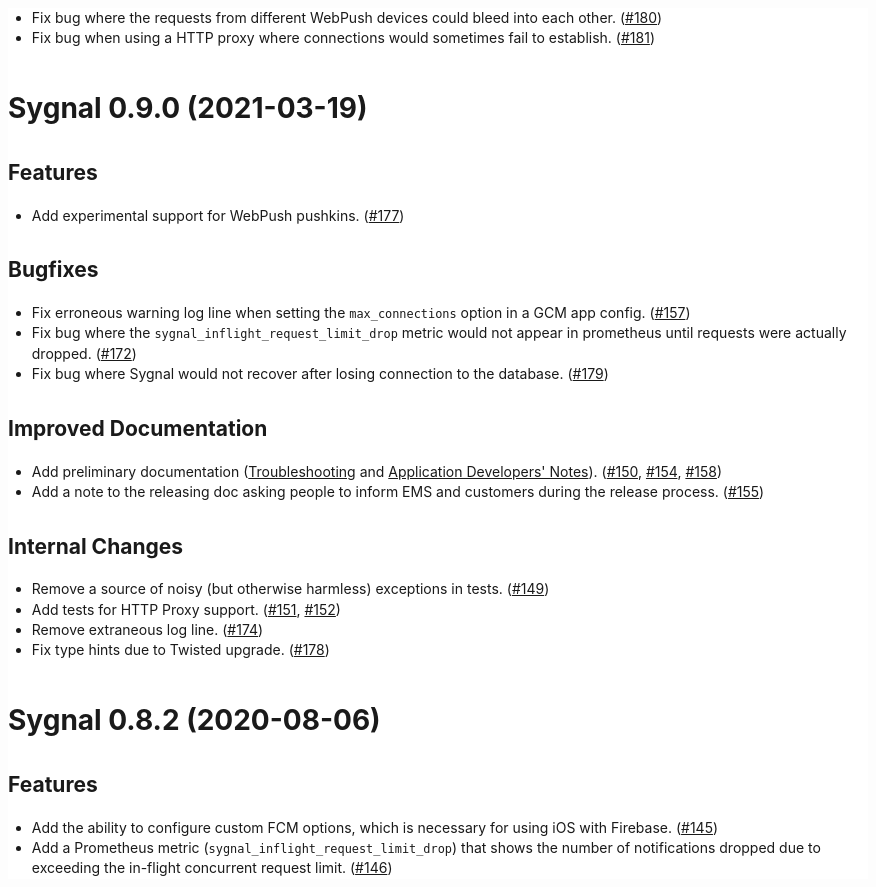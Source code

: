 - Fix bug where the requests from different WebPush devices could bleed into each other. ([\#180](https://github.com/matrix-org/sygnal/issues/180))
- Fix bug when using a HTTP proxy where connections would sometimes fail to establish. ([\#181](https://github.com/matrix-org/sygnal/issues/181))


Sygnal 0.9.0 (2021-03-19)
=========================

Features
--------

- Add experimental support for WebPush pushkins. ([\#177](https://github.com/matrix-org/sygnal/issues/177))


Bugfixes
--------

- Fix erroneous warning log line when setting the `max_connections` option in a GCM app config. ([\#157](https://github.com/matrix-org/sygnal/issues/157))
- Fix bug where the `sygnal_inflight_request_limit_drop` metric would not appear in prometheus until requests were actually dropped. ([\#172](https://github.com/matrix-org/sygnal/issues/172))
- Fix bug where Sygnal would not recover after losing connection to the database. ([\#179](https://github.com/matrix-org/sygnal/issues/179))


Improved Documentation
----------------------

- Add preliminary documentation ([Troubleshooting](docs/troubleshooting.md) and [Application Developers' Notes](docs/applications.md)). ([\#150](https://github.com/matrix-org/sygnal/issues/150), [\#154](https://github.com/matrix-org/sygnal/issues/154), [\#158](https://github.com/matrix-org/sygnal/issues/158))
- Add a note to the releasing doc asking people to inform EMS and customers during the release process. ([\#155](https://github.com/matrix-org/sygnal/issues/155))


Internal Changes
----------------

- Remove a source of noisy (but otherwise harmless) exceptions in tests. ([\#149](https://github.com/matrix-org/sygnal/issues/149))
- Add tests for HTTP Proxy support. ([\#151](https://github.com/matrix-org/sygnal/issues/151), [\#152](https://github.com/matrix-org/sygnal/issues/152))
- Remove extraneous log line. ([\#174](https://github.com/matrix-org/sygnal/issues/174))
- Fix type hints due to Twisted upgrade. ([\#178](https://github.com/matrix-org/sygnal/issues/178))


Sygnal 0.8.2 (2020-08-06)
=========================

Features
--------

- Add the ability to configure custom FCM options, which is necessary for using iOS with Firebase. ([\#145](https://github.com/matrix-org/sygnal/issues/145))
- Add a Prometheus metric (`sygnal_inflight_request_limit_drop`) that shows the number of notifications dropped due to exceeding the in-flight concurrent request limit. ([\#146](https://github.com/matrix-org/sygnal/issues/146))
